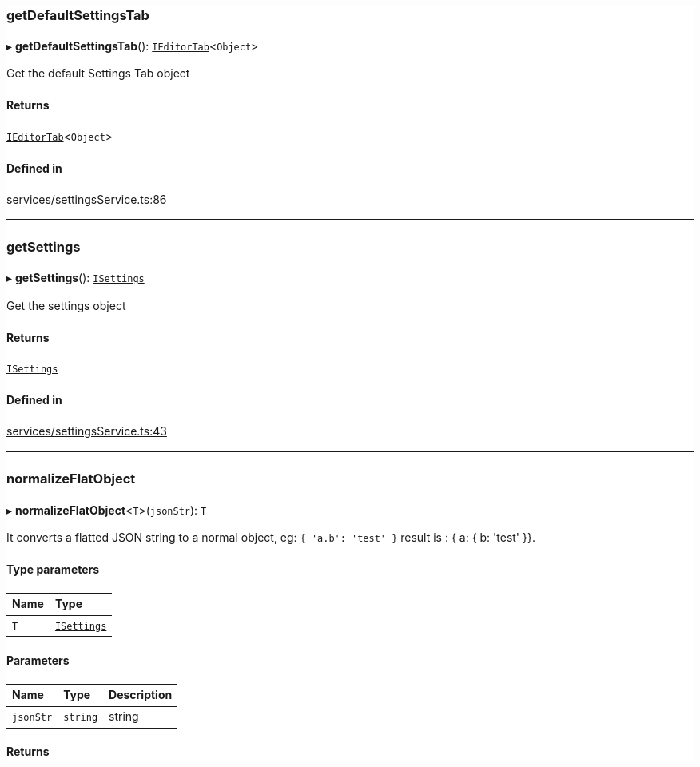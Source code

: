 
### getDefaultSettingsTab

▸ **getDefaultSettingsTab**(): [`IEditorTab`](molecule.model.IEditorTab)<`Object`\>

Get the default Settings Tab object

#### Returns

[`IEditorTab`](molecule.model.IEditorTab)<`Object`\>

#### Defined in

[services/settingsService.ts:86](https://github.com/DTStack/molecule/blob/ff1a27ef/src/services/settingsService.ts#L86)

---

### getSettings

▸ **getSettings**(): [`ISettings`](molecule.model.ISettings)

Get the settings object

#### Returns

[`ISettings`](molecule.model.ISettings)

#### Defined in

[services/settingsService.ts:43](https://github.com/DTStack/molecule/blob/ff1a27ef/src/services/settingsService.ts#L43)

---

### normalizeFlatObject

▸ **normalizeFlatObject**<`T`\>(`jsonStr`): `T`

It converts a flatted JSON string to a normal object,
eg: `{ 'a.b': 'test' }` result is : { a: { b: 'test' }}.

#### Type parameters

| Name | Type                                    |
| :--- | :-------------------------------------- |
| `T`  | [`ISettings`](molecule.model.ISettings) |

#### Parameters

| Name      | Type     | Description |
| :-------- | :------- | :---------- |
| `jsonStr` | `string` | string      |

#### Returns
